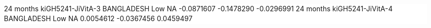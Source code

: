 24 months   kiGH5241-JiVitA-3          BANGLADESH    Low                  NA                -0.0871607   -0.1478290   -0.0296991
24 months   kiGH5241-JiVitA-4          BANGLADESH    Low                  NA                 0.0054612   -0.0367456    0.0459497
